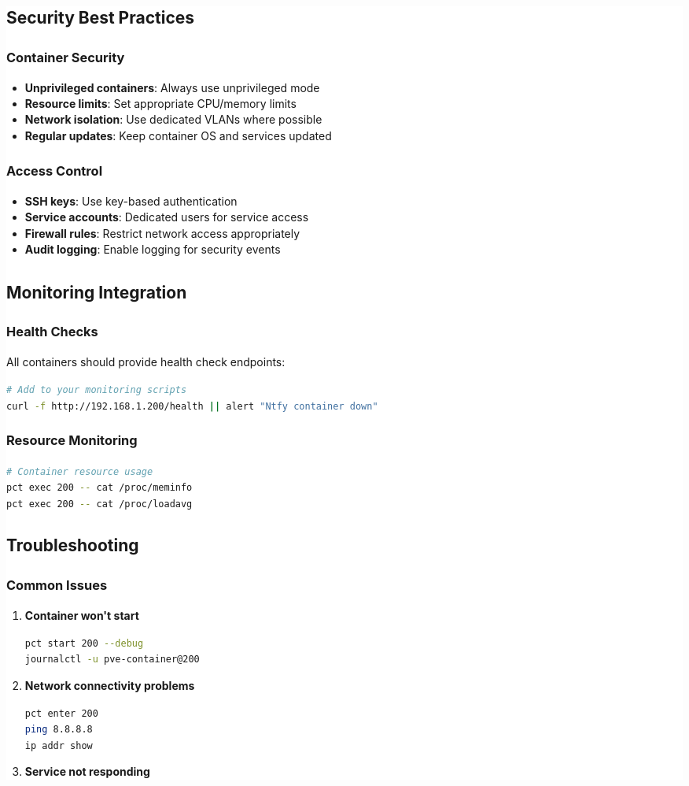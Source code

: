 ## Security Best Practices
### Container Security

- **Unprivileged containers**: Always use unprivileged mode
- **Resource limits**: Set appropriate CPU/memory limits
- **Network isolation**: Use dedicated VLANs where possible
- **Regular updates**: Keep container OS and services updated

### Access Control

- **SSH keys**: Use key-based authentication
- **Service accounts**: Dedicated users for service access
- **Firewall rules**: Restrict network access appropriately
- **Audit logging**: Enable logging for security events

## Monitoring Integration
### Health Checks

All containers should provide health check endpoints:

```bash
# Add to your monitoring scripts
curl -f http://192.168.1.200/health || alert "Ntfy container down"

```
### Resource Monitoring

```bash
# Container resource usage
pct exec 200 -- cat /proc/meminfo
pct exec 200 -- cat /proc/loadavg

```
## Troubleshooting
### Common Issues
1. **Container won't start**

   ```bash
   pct start 200 --debug
   journalctl -u pve-container@200
   ```

2. **Network connectivity problems**

   ```bash
   pct enter 200
   ping 8.8.8.8
   ip addr show
   ```

3. **Service not responding**
